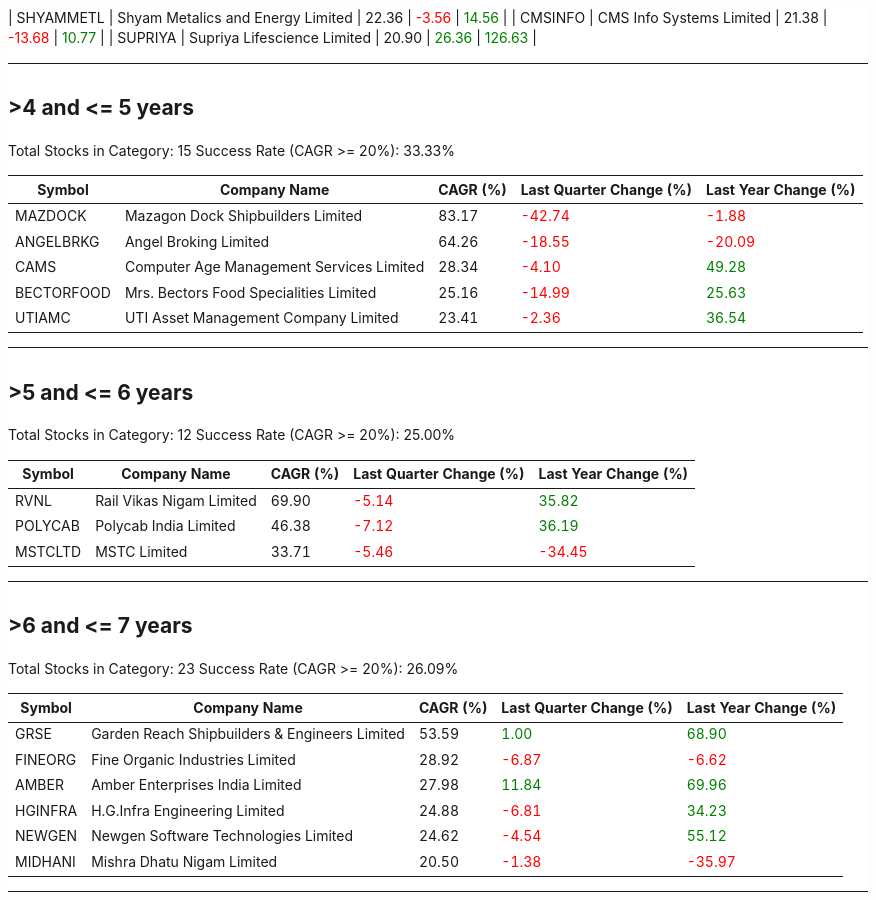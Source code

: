 | SHYAMMETL            | Shyam Metalics and Energy Limited                  | 22.36 | <span style="color:red;">-3.56</span> | <span style="color:green;">14.56</span> |
| CMSINFO              | CMS Info Systems Limited                           | 21.38 | <span style="color:red;">-13.68</span> | <span style="color:green;">10.77</span> |
| SUPRIYA              | Supriya Lifescience Limited                        | 20.90 | <span style="color:green;">26.36</span> | <span style="color:green;">126.63</span> |

---

## >4 and <= 5 years
Total Stocks in Category: 15
Success Rate (CAGR >= 20%): 33.33%

| Symbol               | Company Name                                         | CAGR (%) | Last Quarter Change (%) | Last Year Change (%) |
|----------------------|-----------------------------------------------------|----------|-------------------------|----------------------|
| MAZDOCK              | Mazagon Dock Shipbuilders Limited                  | 83.17 | <span style="color:red;">-42.74</span> | <span style="color:red;">-1.88</span> |
| ANGELBRKG            | Angel Broking Limited                              | 64.26 | <span style="color:red;">-18.55</span> | <span style="color:red;">-20.09</span> |
| CAMS                 | Computer Age Management Services Limited           | 28.34 | <span style="color:red;">-4.10</span> | <span style="color:green;">49.28</span> |
| BECTORFOOD           | Mrs. Bectors Food Specialities Limited             | 25.16 | <span style="color:red;">-14.99</span> | <span style="color:green;">25.63</span> |
| UTIAMC               | UTI Asset Management Company Limited               | 23.41 | <span style="color:red;">-2.36</span> | <span style="color:green;">36.54</span> |

---

## >5 and <= 6 years
Total Stocks in Category: 12
Success Rate (CAGR >= 20%): 25.00%

| Symbol               | Company Name                                         | CAGR (%) | Last Quarter Change (%) | Last Year Change (%) |
|----------------------|-----------------------------------------------------|----------|-------------------------|----------------------|
| RVNL                 | Rail Vikas Nigam Limited                           | 69.90 | <span style="color:red;">-5.14</span> | <span style="color:green;">35.82</span> |
| POLYCAB              | Polycab India Limited                              | 46.38 | <span style="color:red;">-7.12</span> | <span style="color:green;">36.19</span> |
| MSTCLTD              | MSTC Limited                                       | 33.71 | <span style="color:red;">-5.46</span> | <span style="color:red;">-34.45</span> |

---

## >6 and <= 7 years
Total Stocks in Category: 23
Success Rate (CAGR >= 20%): 26.09%

| Symbol               | Company Name                                         | CAGR (%) | Last Quarter Change (%) | Last Year Change (%) |
|----------------------|-----------------------------------------------------|----------|-------------------------|----------------------|
| GRSE                 | Garden Reach Shipbuilders & Engineers Limited      | 53.59 | <span style="color:green;">1.00</span> | <span style="color:green;">68.90</span> |
| FINEORG              | Fine Organic Industries Limited                    | 28.92 | <span style="color:red;">-6.87</span> | <span style="color:red;">-6.62</span> |
| AMBER                | Amber Enterprises India Limited                    | 27.98 | <span style="color:green;">11.84</span> | <span style="color:green;">69.96</span> |
| HGINFRA              | H.G.Infra Engineering Limited                      | 24.88 | <span style="color:red;">-6.81</span> | <span style="color:green;">34.23</span> |
| NEWGEN               | Newgen Software Technologies Limited               | 24.62 | <span style="color:red;">-4.54</span> | <span style="color:green;">55.12</span> |
| MIDHANI              | Mishra Dhatu Nigam Limited                         | 20.50 | <span style="color:red;">-1.38</span> | <span style="color:red;">-35.97</span> |

---